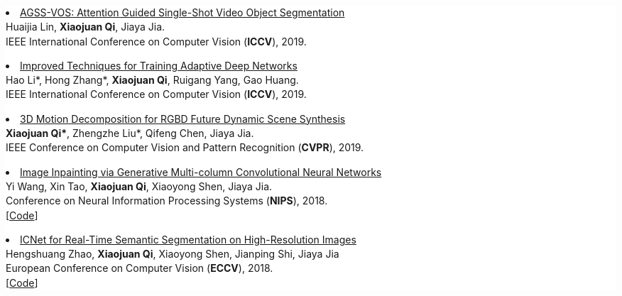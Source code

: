 

   <li>
    <a href="http://openaccess.thecvf.com/content_ICCV_2019/papers/Lin_AGSS-VOS_Attention_Guided_Single-Shot_Video_Object_Segmentation_ICCV_2019_paper.pdf">AGSS-VOS: Attention Guided Single-Shot Video Object Segmentation
   </br></a>
    Huaijia Lin, <b> Xiaojuan Qi</b>, Jiaya Jia.</br>
    IEEE International Conference on Computer Vision (<b>ICCV</b>), 2019.
    <p style="margin-top:3px"></p>  
    </p>
  </li>


   <li>
    <a href="http://openaccess.thecvf.com/content_ICCV_2019/papers/Li_Improved_Techniques_for_Training_Adaptive_Deep_Networks_ICCV_2019_paper.pdf">Improved Techniques for Training Adaptive Deep Networks
   </br></a>
    Hao Li*, Hong Zhang*, <b> Xiaojuan Qi</b>, Ruigang Yang, Gao Huang.</br>
    IEEE International Conference on Computer Vision (<b>ICCV</b>), 2019.
    <p style="margin-top:3px"></p>  
    </p>
  </li>


   <li>
    <a href="https://xjqi.github.io/motiondecomp.pdf">3D Motion Decomposition for RGBD Future Dynamic Scene Synthesis
   </br></a>
    <b> Xiaojuan Qi*</b>, Zhengzhe Liu*, Qifeng Chen, Jiaya Jia.</br>
    IEEE Conference on Computer Vision  and Pattern Recognition (<b>CVPR</b>), 2019.
    <p style="margin-top:3px"></p>  
    </p>
  </li>

  <li>
    <a href="https://papers.nips.cc/paper/7316-image-inpainting-via-generative-multi-column-convolutional-neural-networks.pdf">Image Inpainting via Generative Multi-column Convolutional Neural Networks
</br></a>
    Yi Wang, Xin Tao, <b> Xiaojuan Qi</b>, Xiaoyong Shen, Jiaya Jia.</br>
    Conference on Neural Information Processing Systems (<b>NIPS</b>), 2018. </br>
   [<a href="https://github.com/shepnerd/inpainting_gmcnn">Code</a>]
    <p style="margin-top:3px"></p>  
    </p>
  </li>

<li>
    <a href="http://openaccess.thecvf.com/content_ECCV_2018/papers/Hengshuang_Zhao_ICNet_for_Real-Time_ECCV_2018_paper.pdf">ICNet for Real-Time Semantic Segmentation on High-Resolution Images</br></a>
    Hengshuang Zhao, <b> Xiaojuan Qi</b>, Xiaoyong Shen, Jianping Shi, Jiaya Jia</br>
    European Conference on Computer Vision (<b>ECCV</b>), 2018. </br>
   [<a href="https://github.com/hszhao/ICNet">Code</a>]
    <p style="margin-top:3px"></p>  
    </p>
  </li>
